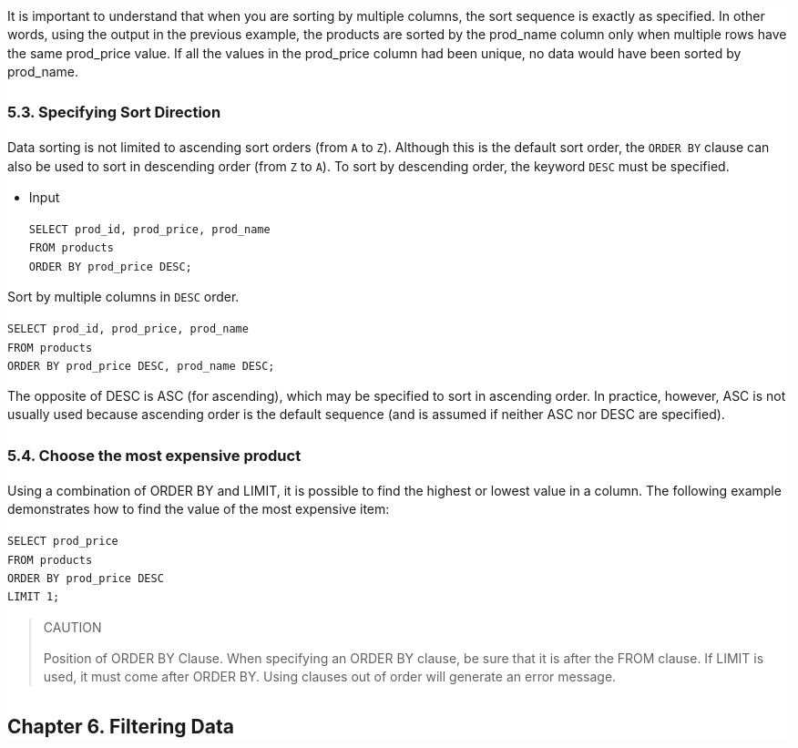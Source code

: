 It is important to understand that when you are sorting by multiple columns, the sort sequence is exactly as specified. In other words, using the output in the previous example, the products are sorted by the prod_name column only when multiple rows have the same prod_price value. If all the values in the prod_price column had been unique, no data would have been sorted by prod_name.

### 5.3. Specifying Sort Direction 

Data sorting is not limited to ascending sort orders (from `A` to `Z`). Although this is the default sort order, the `ORDER BY` clause can also be used to sort in descending order (from `Z` to `A`). To sort by descending order, the keyword `DESC` must be specified.

- Input 

  ```mysql
  SELECT prod_id, prod_price, prod_name
  FROM products
  ORDER BY prod_price DESC;
  ```



Sort by multiple columns in `DESC` order. 

```mysql
SELECT prod_id, prod_price, prod_name
FROM products
ORDER BY prod_price DESC, prod_name DESC;
```



The opposite of DESC is ASC (for ascending), which may be specified to sort in ascending order. In practice, however, ASC is not usually used because ascending order is the default sequence (and is assumed if neither ASC nor DESC are specified).



### 5.4. Choose the most expensive product

Using a combination of ORDER BY and LIMIT, it is possible to find the highest or lowest value in a column. The following example demonstrates how to find the value of the most expensive item:

```mysql
SELECT prod_price 
FROM products
ORDER BY prod_price DESC
LIMIT 1;
```

> CAUTION
>
> Position of ORDER BY Clause. When specifying an ORDER BY clause, be sure that it is after the FROM clause. If LIMIT is used, it must come after ORDER BY. Using clauses out of order will generate an error message.



## Chapter 6. Filtering Data
